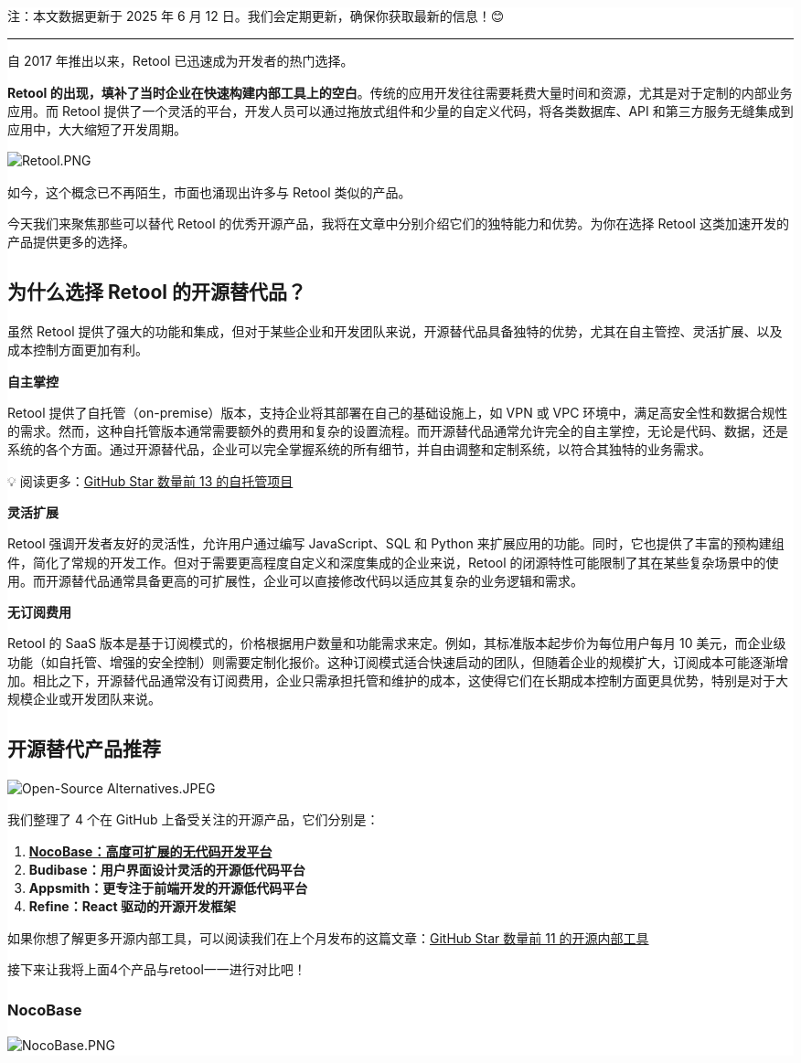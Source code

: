 注：本文数据更新于 2025 年 6 月 12 日。我们会定期更新，确保你获取最新的信息！😊

---

自 2017 年推出以来，Retool 已迅速成为开发者的热门选择。

**Retool 的出现，填补了当时企业在快速构建内部工具上的空白**。传统的应用开发往往需要耗费大量时间和资源，尤其是对于定制的内部业务应用。而 Retool 提供了一个灵活的平台，开发人员可以通过拖放式组件和少量的自定义代码，将各类数据库、API 和第三方服务无缝集成到应用中，大大缩短了开发周期。

![Retool.PNG](https://static-docs.nocobase.com/d279948d9152b3636805a2c9defb1efa.PNG)

如今，这个概念已不再陌生，市面也涌现出许多与 Retool 类似的产品。

今天我们来聚焦那些可以替代 Retool 的优秀开源产品，我将在文章中分别介绍它们的独特能力和优势。为你在选择 Retool 这类加速开发的产品提供更多的选择。

## 为什么选择 Retool 的开源替代品？

虽然 Retool 提供了强大的功能和集成，但对于某些企业和开发团队来说，开源替代品具备独特的优势，尤其在自主管控、灵活扩展、以及成本控制方面更加有利。

**自主掌控**

Retool 提供了自托管（on-premise）版本，支持企业将其部署在自己的基础设施上，如 VPN 或 VPC 环境中，满足高安全性和数据合规性的需求。然而，这种自托管版本通常需要额外的费用和复杂的设置流程。而开源替代品通常允许完全的自主掌控，无论是代码、数据，还是系统的各个方面。通过开源替代品，企业可以完全掌握系统的所有细节，并自由调整和定制系统，以符合其独特的业务需求。

💡 阅读更多：[GitHub Star 数量前 13 的自托管项目](https://www.nocobase.com/cn/blog/self-hsosted-projects-list)

**灵活扩展**

Retool 强调开发者友好的灵活性，允许用户通过编写 JavaScript、SQL 和 Python 来扩展应用的功能。同时，它也提供了丰富的预构建组件，简化了常规的开发工作。但对于需要更高程度自定义和深度集成的企业来说，Retool 的闭源特性可能限制了其在某些复杂场景中的使用。而开源替代品通常具备更高的可扩展性，企业可以直接修改代码以适应其复杂的业务逻辑和需求。

**无订阅费用**

Retool 的 SaaS 版本是基于订阅模式的，价格根据用户数量和功能需求来定。例如，其标准版本起步价为每位用户每月 10 美元，而企业级功能（如自托管、增强的安全控制）则需要定制化报价。这种订阅模式适合快速启动的团队，但随着企业的规模扩大，订阅成本可能逐渐增加。相比之下，开源替代品通常没有订阅费用，企业只需承担托管和维护的成本，这使得它们在长期成本控制方面更具优势，特别是对于大规模企业或开发团队来说。

## 开源替代产品推荐

![Open-Source Alternatives.JPEG](https://static-docs.nocobase.com/53daa7de9e34eb61711892532e2a16ff.JPEG)

我们整理了 4 个在 GitHub 上备受关注的开源产品，它们分别是：

1. **[NocoBase：高度可扩展的无代码开发平台](https://www.nocobase.com/)**
2. **Budibase：用户界面设计灵活的开源低代码平台**
3. **Appsmith：更专注于前端开发的开源低代码平台**
4. **Refine：React 驱动的开源开发框架**

如果你想了解更多开源内部工具，可以阅读我们在上个月发布的这篇文章：[GitHub Star 数量前 11 的开源内部工具](https://www.nocobase.com/cn/blog/open-source-internal-tools)

接下来让我将上面4个产品与retool一一进行对比吧！

### NocoBase

![NocoBase.PNG](https://static-docs.nocobase.com/554bf2326387237ba8e621781cad4c79.PNG)
